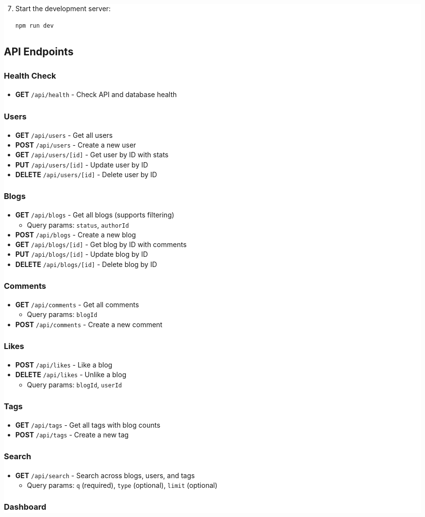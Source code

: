 7. Start the development server:
   ```bash
   npm run dev
   ```

## API Endpoints

### Health Check

- **GET** `/api/health` - Check API and database health

### Users

- **GET** `/api/users` - Get all users
- **POST** `/api/users` - Create a new user
- **GET** `/api/users/[id]` - Get user by ID with stats
- **PUT** `/api/users/[id]` - Update user by ID
- **DELETE** `/api/users/[id]` - Delete user by ID

### Blogs

- **GET** `/api/blogs` - Get all blogs (supports filtering)
  - Query params: `status`, `authorId`
- **POST** `/api/blogs` - Create a new blog
- **GET** `/api/blogs/[id]` - Get blog by ID with comments
- **PUT** `/api/blogs/[id]` - Update blog by ID
- **DELETE** `/api/blogs/[id]` - Delete blog by ID

### Comments

- **GET** `/api/comments` - Get all comments
  - Query params: `blogId`
- **POST** `/api/comments` - Create a new comment

### Likes

- **POST** `/api/likes` - Like a blog
- **DELETE** `/api/likes` - Unlike a blog
  - Query params: `blogId`, `userId`

### Tags

- **GET** `/api/tags` - Get all tags with blog counts
- **POST** `/api/tags` - Create a new tag

### Search

- **GET** `/api/search` - Search across blogs, users, and tags
  - Query params: `q` (required), `type` (optional), `limit` (optional)

### Dashboard
